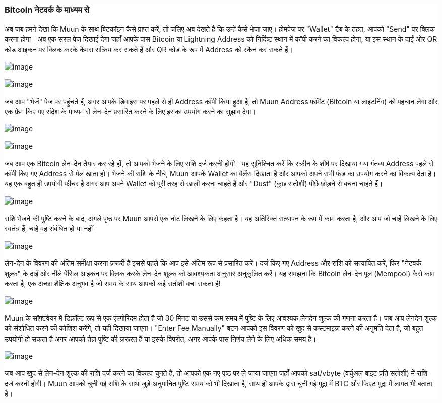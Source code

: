 ### Bitcoin नेटवर्क के माध्यम से

अब जब हमने देखा कि Muun के साथ बिटकॉइन कैसे प्राप्त करें, तो चलिए अब देखते हैं कि उन्हें कैसे भेजा जाए। होमपेज पर "Wallet" टैब के तहत, आपको "Send" पर क्लिक करना होगा। अब एक सरल पेज दिखाई देगा जहाँ आपके पास Bitcoin या Lightning Address को निर्दिष्ट स्थान में कॉपी करने का विकल्प होगा, या इस स्थान के दाईं ओर QR कोड आइकन पर क्लिक करके कैमरा सक्रिय कर सकते हैं और QR कोड के रूप में Address को स्कैन कर सकते हैं।

![image](assets/31.webp)

![image](assets/32.webp)

जब आप "भेजें" पेज पर पहुंचते हैं, अगर आपके डिवाइस पर पहले से ही Address कॉपी किया हुआ है, तो Muun Address फॉर्मेट (Bitcoin या लाइटनिंग) को पहचान लेगा और एक फ्रेम किए गए संदेश के माध्यम से लेन-देन प्रसारित करने के लिए इसका उपयोग करने का सुझाव देगा।

![image](assets/33.webp)

![image](assets/34.webp)

जब आप एक Bitcoin लेन-देन तैयार कर रहे हों, तो आपको भेजने के लिए राशि दर्ज करनी होगी। यह सुनिश्चित करें कि स्क्रीन के शीर्ष पर दिखाया गया गंतव्य Address पहले से कॉपी किए गए Address से मेल खाता हो। भेजने की राशि के नीचे, Muun आपके Wallet का बैलेंस दिखाता है और आपको अपने सभी फंड का उपयोग करने का विकल्प देता है। यह एक बहुत ही उपयोगी फीचर है अगर आप अपने Wallet को पूरी तरह से खाली करना चाहते हैं और "Dust" (कुछ सतोशी) पीछे छोड़ने से बचना चाहते हैं।

![image](assets/35.webp)

राशि भेजने की पुष्टि करने के बाद, अगले पृष्ठ पर Muun आपसे एक नोट लिखने के लिए कहता है। यह अतिरिक्त सत्यापन के रूप में काम करता है, और आप जो चाहें लिखने के लिए स्वतंत्र हैं, चाहे वह संबंधित हो या नहीं।

![image](assets/36.webp)

लेन-देन के विवरण की अंतिम समीक्षा करना ज़रूरी है इससे पहले कि आप इसे अंतिम रूप से प्रसारित करें। दर्ज किए गए Address और राशि को सत्यापित करें, फिर "नेटवर्क शुल्क" के दाईं ओर नीले पेंसिल आइकन पर क्लिक करके लेन-देन शुल्क को आवश्यकता अनुसार अनुकूलित करें। यह समझना कि Bitcoin लेन-देन पूल (Mempool) कैसे काम करता है, एक अच्छा शैक्षिक अनुभव है जो समय के साथ आपको कई सतोशी बचा सकता है!

![image](assets/37.webp)

Muun के सॉफ़्टवेयर में डिफ़ॉल्ट रूप से एक एल्गोरिदम होता है जो 30 मिनट या उससे कम समय में पुष्टि के लिए आवश्यक लेनदेन शुल्क की गणना करता है। जब आप लेनदेन शुल्क को संशोधित करने की कोशिश करेंगे, तो यही दिखाया जाएगा। "Enter Fee Manually" बटन आपको इस विवरण को खुद से कस्टमाइज़ करने की अनुमति देता है, जो बहुत उपयोगी हो सकता है अगर आपको तेज़ पुष्टि की ज़रूरत है या इसके विपरीत, अगर आपके पास निर्णय लेने के लिए अधिक समय है।

![image](assets/38.webp)

जब आप खुद से लेन-देन शुल्क की राशि दर्ज करने का विकल्प चुनते हैं, तो आपको एक नए पृष्ठ पर ले जाया जाएगा जहाँ आपको sat/vbyte (वर्चुअल बाइट प्रति सतोशी) में राशि दर्ज करनी होगी। Muun आपको चुनी गई राशि के साथ जुड़े अनुमानित पुष्टि समय को भी दिखाता है, साथ ही आपके द्वारा चुनी गई मुद्रा में BTC और फिएट मुद्रा में लागत भी बताता है।
